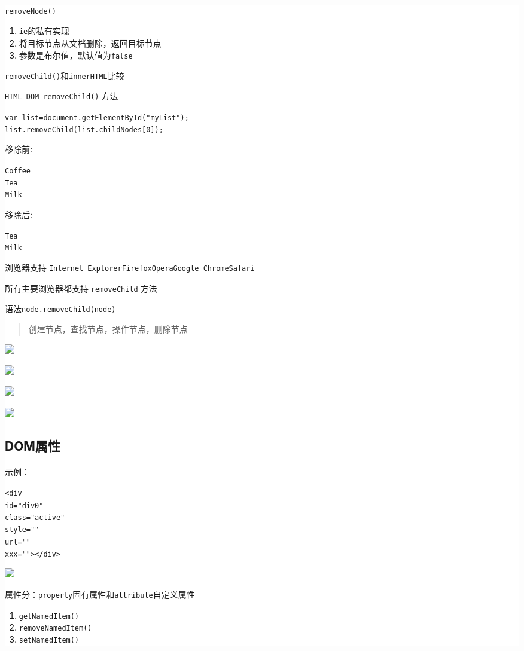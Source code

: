 `removeNode()`

1. `ie`的私有实现
2. 将目标节点从文档删除，返回目标节点
3. 参数是布尔值，默认值为`false`

`removeChild()`和`innerHTML`比较

`HTML DOM removeChild()` 方法

    var list=document.getElementById("myList");
    list.removeChild(list.childNodes[0]);

移除前:

    Coffee
    Tea
    Milk
移除后:

    Tea
    Milk

浏览器支持
`Internet ExplorerFirefoxOperaGoogle ChromeSafari`

所有主要浏览器都支持 `removeChild` 方法

语法`node.removeChild(node)`

> 创建节点，查找节点，操作节点，删除节点

![](https://user-gold-cdn.xitu.io/2020/3/1/170940665321553d?w=624&h=284&f=png&s=20747)

![](https://user-gold-cdn.xitu.io/2020/3/1/17094071c28b498d?w=574&h=301&f=png&s=17661)

![](https://user-gold-cdn.xitu.io/2020/3/1/1709407f12cae30a?w=653&h=283&f=png&s=17428)

![](https://user-gold-cdn.xitu.io/2020/3/1/1709408f227ab776?w=699&h=305&f=png&s=24153)

## DOM属性

示例：

    <div
    id="div0"
    class="active"
    style=""
    url=""
    xxx=""></div>

![](https://user-gold-cdn.xitu.io/2020/3/1/170941199d00e6a2?w=452&h=346&f=png&s=20124)

属性分：`property`固有属性和`attribute`自定义属性

1. `getNamedItem()`
2. `removeNamedItem()`
3. `setNamedItem()`

